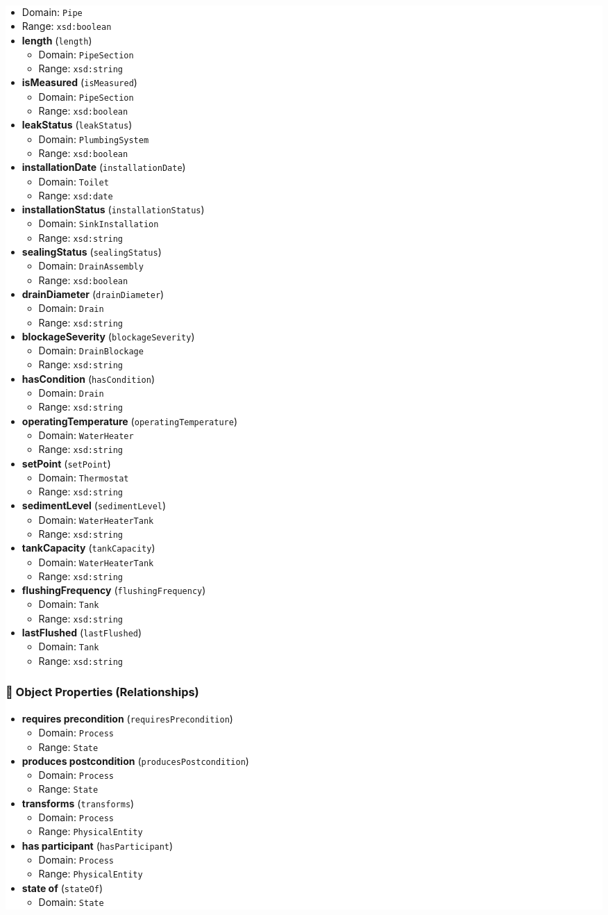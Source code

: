   - Domain: `Pipe`
  - Range: `xsd:boolean`
- **length** (`length`)
  - Domain: `PipeSection`
  - Range: `xsd:string`
- **isMeasured** (`isMeasured`)
  - Domain: `PipeSection`
  - Range: `xsd:boolean`
- **leakStatus** (`leakStatus`)
  - Domain: `PlumbingSystem`
  - Range: `xsd:boolean`
- **installationDate** (`installationDate`)
  - Domain: `Toilet`
  - Range: `xsd:date`
- **installationStatus** (`installationStatus`)
  - Domain: `SinkInstallation`
  - Range: `xsd:string`
- **sealingStatus** (`sealingStatus`)
  - Domain: `DrainAssembly`
  - Range: `xsd:boolean`
- **drainDiameter** (`drainDiameter`)
  - Domain: `Drain`
  - Range: `xsd:string`
- **blockageSeverity** (`blockageSeverity`)
  - Domain: `DrainBlockage`
  - Range: `xsd:string`
- **hasCondition** (`hasCondition`)
  - Domain: `Drain`
  - Range: `xsd:string`
- **operatingTemperature** (`operatingTemperature`)
  - Domain: `WaterHeater`
  - Range: `xsd:string`
- **setPoint** (`setPoint`)
  - Domain: `Thermostat`
  - Range: `xsd:string`
- **sedimentLevel** (`sedimentLevel`)
  - Domain: `WaterHeaterTank`
  - Range: `xsd:string`
- **tankCapacity** (`tankCapacity`)
  - Domain: `WaterHeaterTank`
  - Range: `xsd:string`
- **flushingFrequency** (`flushingFrequency`)
  - Domain: `Tank`
  - Range: `xsd:string`
- **lastFlushed** (`lastFlushed`)
  - Domain: `Tank`
  - Range: `xsd:string`

### 🔀 Object Properties (Relationships)

- **requires precondition** (`requiresPrecondition`)
  - Domain: `Process`
  - Range: `State`
- **produces postcondition** (`producesPostcondition`)
  - Domain: `Process`
  - Range: `State`
- **transforms** (`transforms`)
  - Domain: `Process`
  - Range: `PhysicalEntity`
- **has participant** (`hasParticipant`)
  - Domain: `Process`
  - Range: `PhysicalEntity`
- **state of** (`stateOf`)
  - Domain: `State`